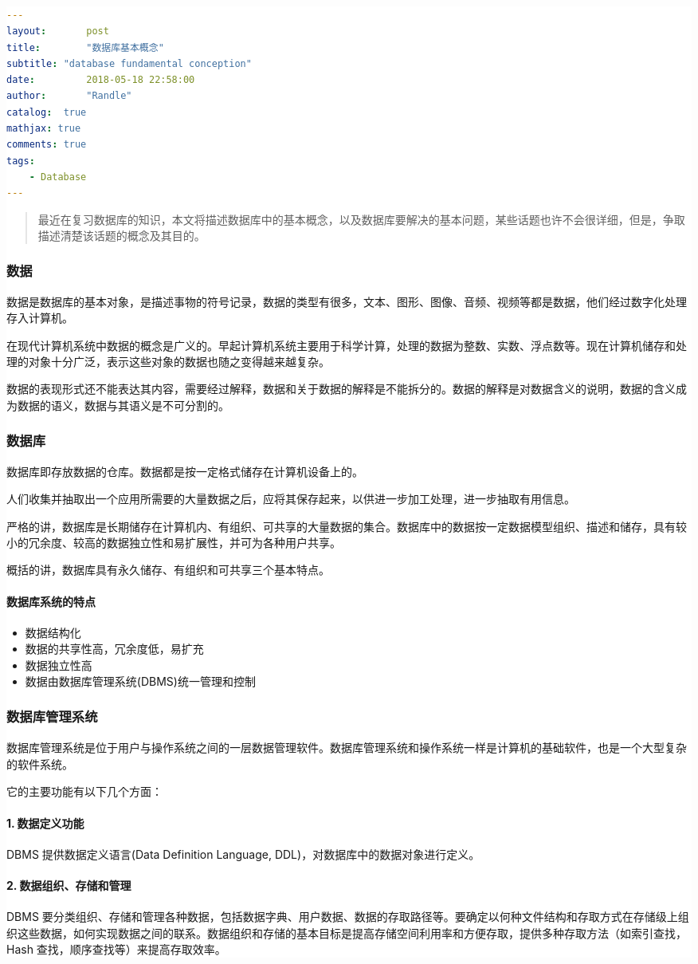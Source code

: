 ```yaml
---
layout:       post
title:        "数据库基本概念"
subtitle: "database fundamental conception"
date:         2018-05-18 22:58:00
author:       "Randle"
catalog:  true
mathjax: true
comments: true
tags:
    - Database
---
```


> 最近在复习数据库的知识，本文将描述数据库中的基本概念，以及数据库要解决的基本问题，某些话题也许不会很详细，但是，争取描述清楚该话题的概念及其目的。

### 数据

数据是数据库的基本对象，是描述事物的符号记录，数据的类型有很多，文本、图形、图像、音频、视频等都是数据，他们经过数字化处理存入计算机。

在现代计算机系统中数据的概念是广义的。早起计算机系统主要用于科学计算，处理的数据为整数、实数、浮点数等。现在计算机储存和处理的对象十分广泛，表示这些对象的数据也随之变得越来越复杂。

数据的表现形式还不能表达其内容，需要经过解释，数据和关于数据的解释是不能拆分的。数据的解释是对数据含义的说明，数据的含义成为数据的语义，数据与其语义是不可分割的。

### 数据库

数据库即存放数据的仓库。数据都是按一定格式储存在计算机设备上的。

人们收集并抽取出一个应用所需要的大量数据之后，应将其保存起来，以供进一步加工处理，进一步抽取有用信息。

严格的讲，数据库是长期储存在计算机内、有组织、可共享的大量数据的集合。数据库中的数据按一定数据模型组织、描述和储存，具有较小的冗余度、较高的数据独立性和易扩展性，并可为各种用户共享。

概括的讲，数据库具有永久储存、有组织和可共享三个基本特点。

#### 数据库系统的特点

* 数据结构化
* 数据的共享性高，冗余度低，易扩充
* 数据独立性高
* 数据由数据库管理系统(DBMS)统一管理和控制

### 数据库管理系统

数据库管理系统是位于用户与操作系统之间的一层数据管理软件。数据库管理系统和操作系统一样是计算机的基础软件，也是一个大型复杂的软件系统。

它的主要功能有以下几个方面：
#### 1. 数据定义功能

DBMS 提供数据定义语言(Data Definition Language, DDL)，对数据库中的数据对象进行定义。

#### 2. 数据组织、存储和管理

DBMS 要分类组织、存储和管理各种数据，包括数据字典、用户数据、数据的存取路径等。要确定以何种文件结构和存取方式在存储级上组织这些数据，如何实现数据之间的联系。数据组织和存储的基本目标是提高存储空间利用率和方便存取，提供多种存取方法（如索引查找，Hash 查找，顺序查找等）来提高存取效率。
